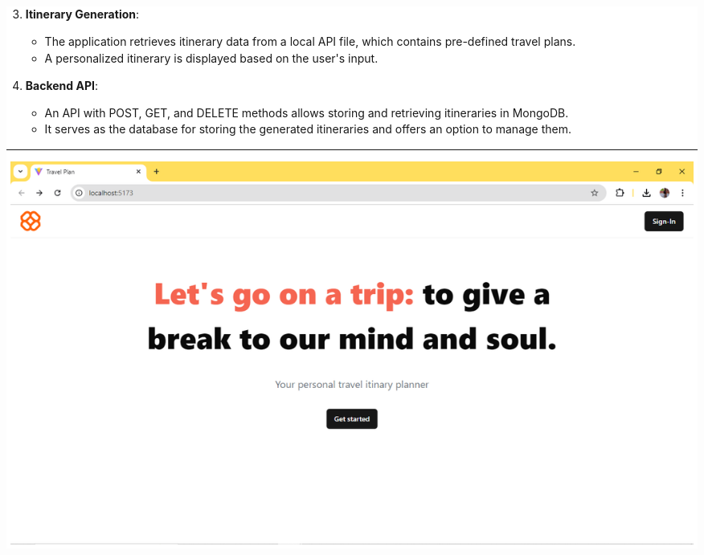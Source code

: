 3. **Itinerary Generation**:
   - The application retrieves itinerary data from a local API file, which contains pre-defined travel plans.
   - A personalized itinerary is displayed based on the user's input.

4. **Backend API**:
   - An API with POST, GET, and DELETE methods allows storing and retrieving itineraries in MongoDB.
   - It serves as the database for storing the generated itineraries and offers an option to manage them.

---
 <div style="flex: 1 0 30%; margin: 5px;">
    <img src="./Images/Image1.png" alt="TravelItinary Logo" style="width: 100%;">
  </div>
   <div style="flex: 1 0 30%; margin: 5px;">